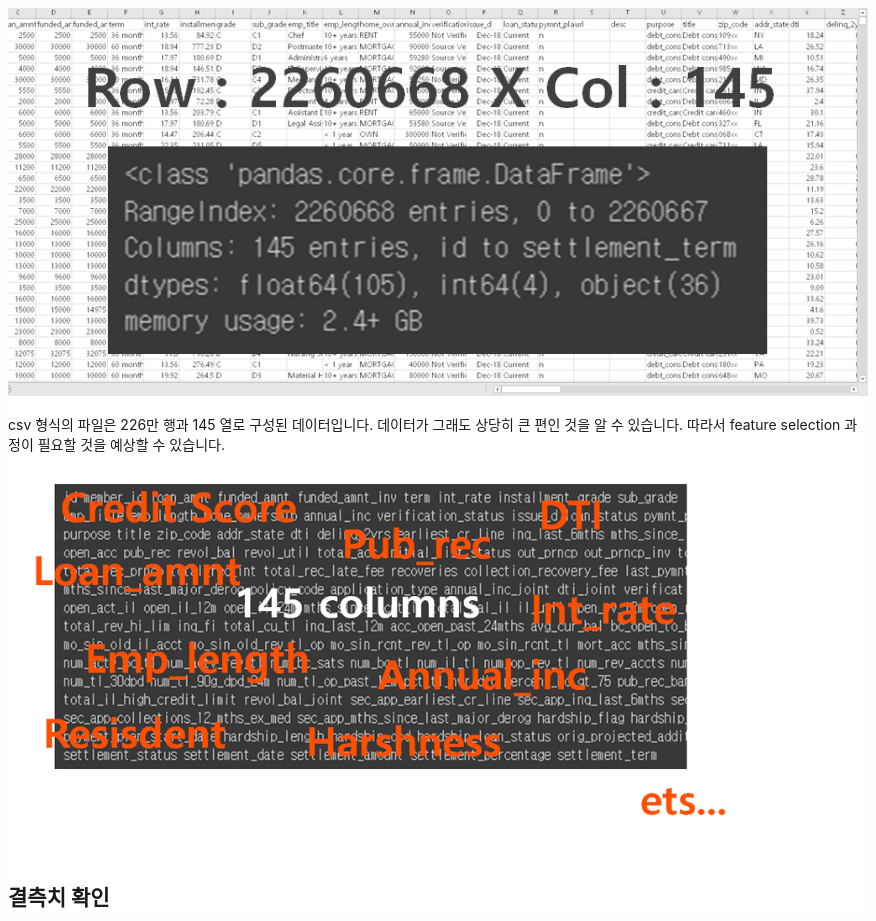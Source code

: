 ![image-20200312112553165](image-20200312112553165.png)

csv 형식의 파일은 226만 행과 145 열로 구성된 데이터입니다. 데이터가 그래도 상당히 큰 편인 것을 알 수 있습니다. 따라서 feature selection 과정이 필요할 것을 예상할 수 있습니다.

![image-20200312112834003](image-20200312112834003.png)

## 결측치 확인
